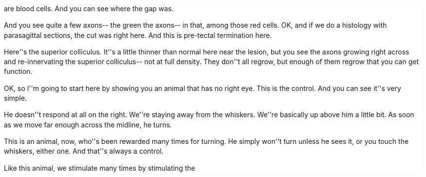   <span m="955400">are</span> <span m="956020">blood</span> <span m="956260">cells.</span>
  <span m="956640">And</span> <span m="956980">you can see</span> <span m="957300">where</span>
  <span m="957460">the</span> <span m="957550">gap</span> <span m="957970">was.</span></p><p><span
  m="958530">And</span> <span m="958710">you</span> <span m="958830">see</span> <span
  m="959040">quite</span> <span m="959320">a</span> <span m="959370">few</span> <span
  m="959560">axons--</span> <span m="960830">the green</span> <span m="961960">the</span>
  <span m="962370">axons--</span> <span m="963250">in</span> <span m="963540">that,</span>
  <span m="964010">among</span> <span m="964440">those</span> <span m="964720">red</span>
  <span m="965030">cells.</span> <span m="966080">OK,</span> <span m="966400">and</span>
  <span m="966600">if</span> <span m="966740">we</span> <span m="966850">do</span>
  <span m="967030">a</span> <span m="967770">histology</span> <span m="968660">with</span>
  <span m="968970">parasagittal</span> <span m="969770">sections,</span> <span m="970440">the</span>
  <span m="970720">cut</span> <span m="971020">was</span> <span m="971180">right</span>
  <span m="971420">here.</span> <span m="971790">And</span> <span m="972440">this</span>
  <span m="972690">is</span> <span m="972900">pre-tectal</span> <span m="974250">termination</span>
  <span m="974980">here.</span></p><p><span m="975830">Here''s</span> <span m="976110">the</span>
  <span m="976230">superior</span> <span m="976530">colliculus.</span> <span m="977196">It''s</span>
  <span m="977562">a</span> <span m="977930">little</span> <span m="978420">thinner</span>
  <span m="978760">than</span> <span m="978940">normal</span> <span m="979320">here</span>
  <span m="979600">near the</span> <span m="979770">lesion,</span> <span m="980330">but</span>
  <span m="980580">you</span> <span m="980730">see</span> <span m="981030">the</span>
  <span m="981190">axons</span> <span m="982160">growing</span> <span m="982490">right</span>
  <span m="982720">across</span> <span m="983900">and</span> <span m="986270">re-innervating</span>
  <span m="987050">the</span> <span m="987200">superior</span> <span m="987650">colliculus--</span>
  <span m="989030">not</span> <span m="989360">at</span> <span m="989530">full</span>
  <span m="989790">density.</span> <span m="990660">They</span> <span m="990780">don''t</span>
  <span m="991020">all regrow,</span> <span m="992340">but</span> <span m="992600">enough</span>
  <span m="993020">of them</span> <span m="993160">regrow</span> <span m="993700">that</span>
  <span m="993980">you</span> <span m="994370">can</span> <span m="994760">get</span>
  <span m="995010">function.</span></p><p><span m="996600">OK,</span> <span m="997240">so</span>
  <span m="997490">I''m</span> <span m="997650">going</span> <span m="997770">to</span>
  <span m="997870">start</span> <span m="998290">here</span> <span m="998500">by</span>
  <span m="998710">showing</span> <span m="999180">you</span> <span m="999330">an</span>
  <span m="999460">animal</span> <span m="999980">that</span> <span m="1000430">has</span>
  <span m="1000810">no</span> <span m="1000990">right</span> <span m="1001220">eye.</span>
  <span m="1002050">This</span> <span m="1002270">is</span> <span m="1002370">the</span>
  <span m="1002490">control.</span> <span m="1003800">And</span> <span m="1003950">you</span>
  <span m="1004080">can</span> <span m="1004230">see</span> <span m="1007070">it''s</span>
  <span m="1007560">very</span> <span m="1007850">simple.</span></p><p><span m="1008350">He</span>
  <span m="1008540">doesn''t</span> <span m="1008860">respond</span> <span m="1009200">at</span>
  <span m="1009540">all on the</span> <span m="1009820">right.</span> <span m="1010190">We''re</span>
  <span m="1010330">staying</span> <span m="1010650">away</span> <span m="1010910">from</span>
  <span m="1011080">the</span> <span m="1011140">whiskers.</span> <span m="1012240">We''re</span>
  <span m="1012660">basically</span> <span m="1013200">up</span> <span m="1013430">above</span>
  <span m="1013790">him</span> <span m="1013940">a</span> <span m="1013980">little</span>
  <span m="1014200">bit.</span> <span m="1014800">As soon</span> <span m="1015240">as</span>
  <span m="1015420">we</span> <span m="1015500">move</span> <span m="1016240">far</span>
  <span m="1016480">enough</span> <span m="1016700">across the</span> <span m="1017140">midline,</span>
  <span m="1017395">he</span> <span m="1017650">turns.</span></p><p><span m="1019570">This</span>
  <span m="1019780">is</span> <span m="1019940">an</span> <span m="1020090">animal,</span>
  <span m="1020450">now,</span> <span m="1020700">who''s</span> <span m="1020960">been</span>
  <span m="1021250">rewarded</span> <span m="1021730">many</span> <span m="1021980">times</span>
  <span m="1022420">for</span> <span m="1022650">turning.</span> <span m="1023850">He</span>
  <span m="1024040">simply</span> <span m="1024420">won''t</span> <span m="1024730">turn</span>
  <span m="1025020">unless</span> <span m="1025310">he sees</span> <span m="1025595">it,</span>
  <span m="1026359">or</span> <span m="1026599">you</span> <span m="1026750">touch</span>
  <span m="1026900">the</span> <span m="1027109">whiskers,</span> <span m="1027660">either</span>
  <span m="1027859">one.</span> <span m="1028359">And</span> <span m="1028640">that''s</span>
  <span m="1028890">always</span> <span m="1029240">a</span> <span m="1029310">control.</span></p><p><span
  m="1030910">Like this</span> <span m="1031410">animal,</span> <span m="1031849">we</span>
  <span m="1031980">stimulate</span> <span m="1032579">many</span> <span m="1032869">times</span>
  <span m="1033430">by</span> <span m="1033650">stimulating</span> <span m="1034450">the</span>